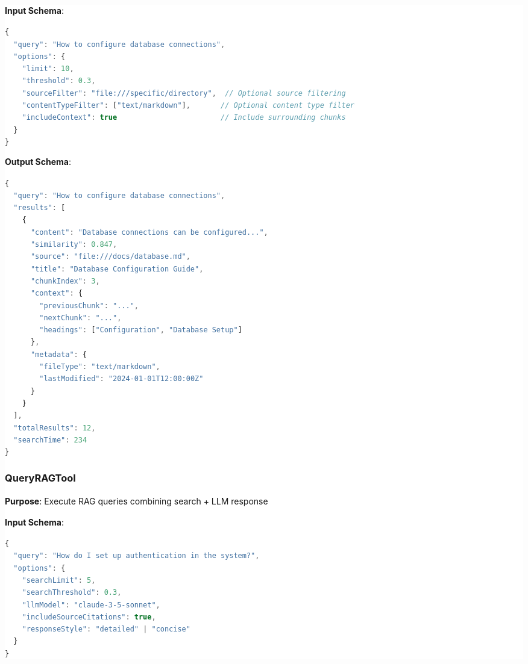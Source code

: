 **Input Schema**:
```javascript
{
  "query": "How to configure database connections",
  "options": {
    "limit": 10,
    "threshold": 0.3,
    "sourceFilter": "file:///specific/directory",  // Optional source filtering
    "contentTypeFilter": ["text/markdown"],       // Optional content type filter
    "includeContext": true                        // Include surrounding chunks
  }
}
```

**Output Schema**:
```javascript
{
  "query": "How to configure database connections",
  "results": [
    {
      "content": "Database connections can be configured...",
      "similarity": 0.847,
      "source": "file:///docs/database.md",
      "title": "Database Configuration Guide",
      "chunkIndex": 3,
      "context": {
        "previousChunk": "...",
        "nextChunk": "...",
        "headings": ["Configuration", "Database Setup"]
      },
      "metadata": {
        "fileType": "text/markdown",
        "lastModified": "2024-01-01T12:00:00Z"
      }
    }
  ],
  "totalResults": 12,
  "searchTime": 234
}
```

### QueryRAGTool
**Purpose**: Execute RAG queries combining search + LLM response

**Input Schema**:
```javascript
{
  "query": "How do I set up authentication in the system?",
  "options": {
    "searchLimit": 5,
    "searchThreshold": 0.3,
    "llmModel": "claude-3-5-sonnet",
    "includeSourceCitations": true,
    "responseStyle": "detailed" | "concise"
  }
}
```
